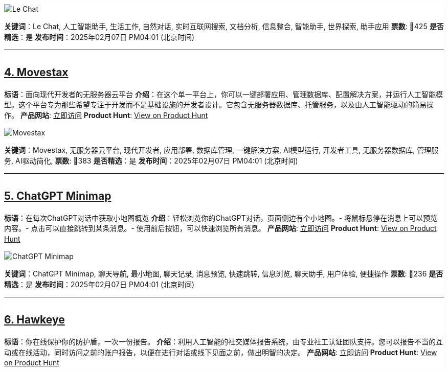 ![Le Chat](https://ph-files.imgix.net/ea6034d7-7052-4628-a68f-0f6dd8e1cd89.png?auto=format&fit=crop&frame=1&h=512&w=1024)

**关键词**：Le Chat, 人工智能助手, 生活工作, 自然对话, 实时互联网搜索, 文档分析, 信息整合, 智能助手, 世界探索, 助手应用
**票数**: 🔺425
**是否精选**：是
**发布时间**：2025年02月07日 PM04:01 (北京时间)

---

## [4. Movestax](https://www.producthunt.com/posts/movestax-2?utm_campaign=producthunt-api&utm_medium=api-v2&utm_source=Application%3A+daily+ph+%28ID%3A+133301%29)
**标语**：面向现代开发者的无服务器云平台
**介绍**：在这个单一平台上，你可以一键部署应用、管理数据库、配置解决方案，并运行人工智能模型。这个平台专为那些希望专注于开发而不是基础设施的开发者设计。它包含无服务器数据库、托管服务，以及由人工智能驱动的简易操作。
**产品网站**: [立即访问](https://www.producthunt.com/r/462NTQNRB6XRNM?utm_campaign=producthunt-api&utm_medium=api-v2&utm_source=Application%3A+daily+ph+%28ID%3A+133301%29)
**Product Hunt**: [View on Product Hunt](https://www.producthunt.com/posts/movestax-2?utm_campaign=producthunt-api&utm_medium=api-v2&utm_source=Application%3A+daily+ph+%28ID%3A+133301%29)

![Movestax](https://ph-files.imgix.net/1e0cf2f2-7ee9-4100-89d1-eed30f43e096.png?auto=format&fit=crop&frame=1&h=512&w=1024)

**关键词**：Movestax, 无服务器云平台, 现代开发者, 应用部署, 数据库管理, 一键解决方案, AI模型运行, 开发者工具, 无服务器数据库, 管理服务, AI驱动简化,
**票数**: 🔺383
**是否精选**：是
**发布时间**：2025年02月07日 PM04:01 (北京时间)

---

## [5. ChatGPT Minimap](https://www.producthunt.com/posts/chatgpt-minimap?utm_campaign=producthunt-api&utm_medium=api-v2&utm_source=Application%3A+daily+ph+%28ID%3A+133301%29)
**标语**：在每次ChatGPT对话中获取小地图概览
**介绍**：轻松浏览你的ChatGPT对话，页面侧边有个小地图。- 将鼠标悬停在消息上可以预览内容。- 点击可以直接跳转到某条消息。- 使用前后按钮，可以快速浏览所有消息。
**产品网站**: [立即访问](https://www.producthunt.com/r/XJLTFD4FS7PQBJ?utm_campaign=producthunt-api&utm_medium=api-v2&utm_source=Application%3A+daily+ph+%28ID%3A+133301%29)
**Product Hunt**: [View on Product Hunt](https://www.producthunt.com/posts/chatgpt-minimap?utm_campaign=producthunt-api&utm_medium=api-v2&utm_source=Application%3A+daily+ph+%28ID%3A+133301%29)

![ChatGPT Minimap](https://ph-files.imgix.net/68935357-e4a7-4651-af72-be03456b5911.png?auto=format&fit=crop&frame=1&h=512&w=1024)

**关键词**：ChatGPT Minimap, 聊天导航, 最小地图, 聊天记录, 消息预览, 快速跳转, 信息浏览, 聊天助手, 用户体验, 便捷操作
**票数**: 🔺236
**是否精选**：是
**发布时间**：2025年02月07日 PM04:01 (北京时间)

---

## [6. Hawkeye](https://www.producthunt.com/posts/hawkeye-f1ad9d91-c50a-4160-ae56-388e16c69e1a?utm_campaign=producthunt-api&utm_medium=api-v2&utm_source=Application%3A+daily+ph+%28ID%3A+133301%29)
**标语**：你在线保护你的防护盾，一次一份报告。
**介绍**：利用人工智能的社交媒体报告系统，由专业社工认证团队支持。您可以报告不当的互动或在线活动，同时访问之前的账户报告，以便在进行对话或线下见面之前，做出明智的决定。
**产品网站**: [立即访问](https://www.producthunt.com/r/GZP4IQTWTAAKIN?utm_campaign=producthunt-api&utm_medium=api-v2&utm_source=Application%3A+daily+ph+%28ID%3A+133301%29)
**Product Hunt**: [View on Product Hunt](https://www.producthunt.com/posts/hawkeye-f1ad9d91-c50a-4160-ae56-388e16c69e1a?utm_campaign=producthunt-api&utm_medium=api-v2&utm_source=Application%3A+daily+ph+%28ID%3A+133301%29)

